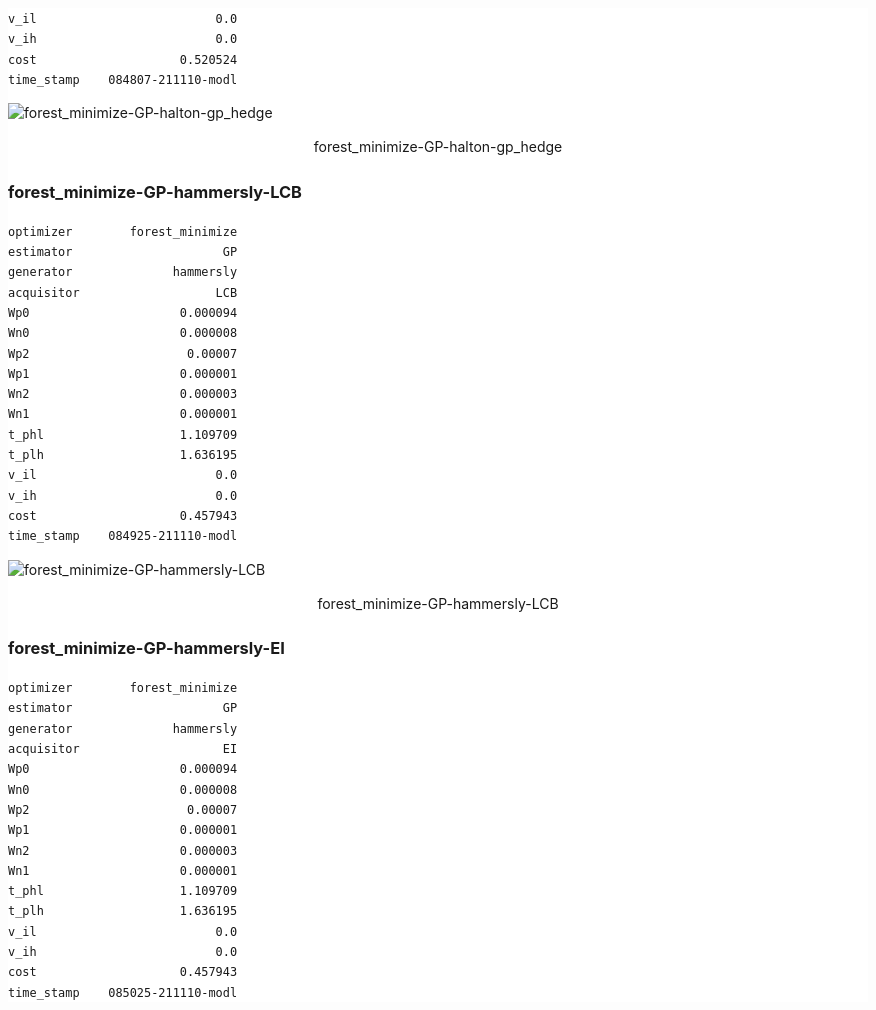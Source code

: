 ```
v_il                         0.0
v_ih                         0.0
cost                    0.520524
time_stamp    084807-211110-modl
```

![forest_minimize-GP-halton-gp_hedge](./results/plots/st1/forest_minimize-GP-halton-gp_hedge-084807-211110-modl-objk.svg)
<p align="center">forest_minimize-GP-halton-gp_hedge</p>



### forest_minimize-GP-hammersly-LCB
```
optimizer        forest_minimize
estimator                     GP
generator              hammersly
acquisitor                   LCB
Wp0                     0.000094
Wn0                     0.000008
Wp2                      0.00007
Wp1                     0.000001
Wn2                     0.000003
Wn1                     0.000001
t_phl                   1.109709
t_plh                   1.636195
v_il                         0.0
v_ih                         0.0
cost                    0.457943
time_stamp    084925-211110-modl
```

![forest_minimize-GP-hammersly-LCB](./results/plots/st1/forest_minimize-GP-hammersly-LCB-084925-211110-modl-objk.svg)
<p align="center">forest_minimize-GP-hammersly-LCB</p>



### forest_minimize-GP-hammersly-EI
```
optimizer        forest_minimize
estimator                     GP
generator              hammersly
acquisitor                    EI
Wp0                     0.000094
Wn0                     0.000008
Wp2                      0.00007
Wp1                     0.000001
Wn2                     0.000003
Wn1                     0.000001
t_phl                   1.109709
t_plh                   1.636195
v_il                         0.0
v_ih                         0.0
cost                    0.457943
time_stamp    085025-211110-modl
```
